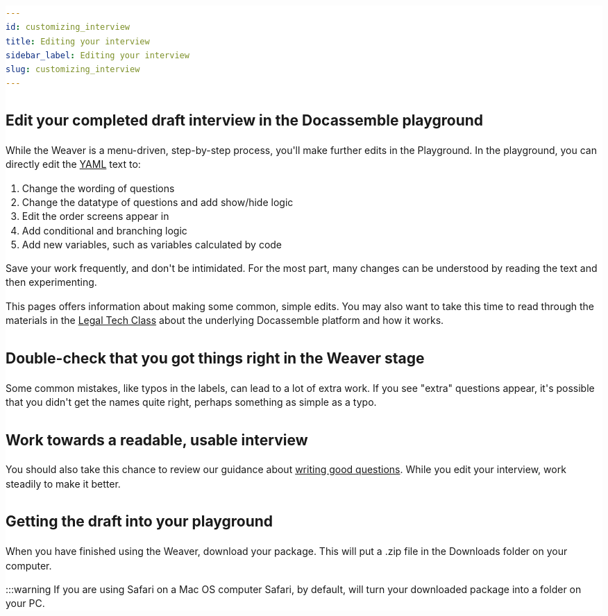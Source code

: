```yaml
---
id: customizing_interview
title: Editing your interview
sidebar_label: Editing your interview
slug: customizing_interview
---
```


## Edit your completed draft interview in the Docassemble playground

While the Weaver is a menu-driven, step-by-step process, you'll make further
edits in the Playground. In the playground, you can directly edit the
[YAML](https://suffolklitlab.org/legal-tech-class/docs/yaml) text to:

1. Change the wording of questions
1. Change the datatype of questions and add show/hide logic
1. Edit the order screens appear in
1. Add conditional and branching logic
1. Add new variables, such as variables calculated by code

Save your work frequently, and don't be intimidated. For the most part,
many changes can be understood by reading the text and then experimenting.

This pages offers information about making some common, simple edits.
You may also want to take this time to read through the materials in
the [Legal Tech Class](https://suffolklitlab.org/legal-tech-class/docs/introduction-to-docassemble)
about the underlying Docassemble platform and how it works.

## Double-check that you got things right in the Weaver stage

Some common mistakes, like typos in the labels, can lead to a lot of extra work. 
If you see "extra" questions appear, it's possible that you didn't get the names 
quite right, perhaps something as simple as a typo.

## Work towards a readable, usable interview

You should also take this chance to review our guidance about
[writing good questions](../style_guide/question_style_overview.md). While you edit
your interview, work steadily to make it better.

## Getting the draft into your playground

When you have finished using the Weaver, download your package. This will put a
.zip file in the Downloads folder on your computer.

:::warning If you are using Safari on a Mac OS computer
Safari, by default, will turn your downloaded package into
a folder on your PC.
